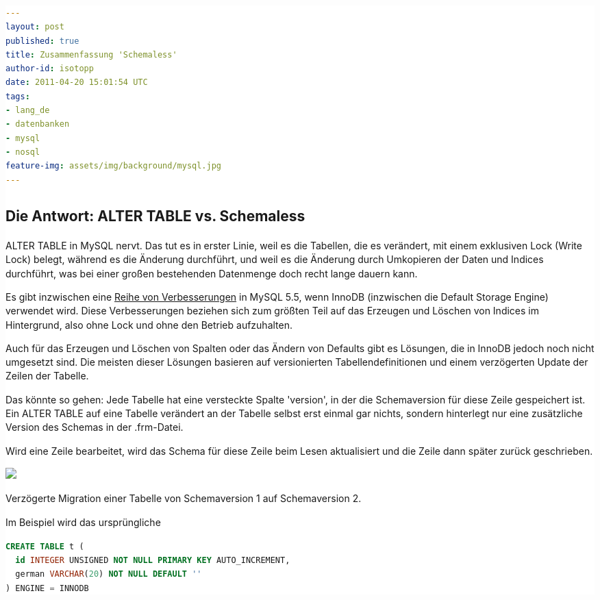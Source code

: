 ```yaml
---
layout: post
published: true
title: Zusammenfassung 'Schemaless'
author-id: isotopp
date: 2011-04-20 15:01:54 UTC
tags:
- lang_de
- datenbanken
- mysql
- nosql
feature-img: assets/img/background/mysql.jpg
---
```

## Die Antwort: ALTER TABLE vs. Schemaless

ALTER TABLE in MySQL nervt. Das tut es in erster Linie, weil es die
Tabellen, die es verändert, mit einem exklusiven Lock (Write Lock) belegt,
während es die Änderung durchführt, und weil es die Änderung durch
Umkopieren der Daten und Indices durchführt, was bei einer großen
bestehenden Datenmenge doch recht lange dauern kann.

Es gibt inzwischen eine 
[Reihe von Verbesserungen](http://dev.mysql.com/doc/innodb/1.1/en/innodb-create-index.html) 
in MySQL 5.5, wenn InnoDB (inzwischen die Default Storage Engine) verwendet
wird. Diese Verbesserungen beziehen sich zum größten Teil auf das Erzeugen
und Löschen von Indices im Hintergrund, also ohne Lock und ohne den Betrieb
aufzuhalten.

Auch für das Erzeugen und Löschen von Spalten oder das Ändern von Defaults
gibt es Lösungen, die in InnoDB jedoch noch nicht umgesetzt sind. Die
meisten dieser Lösungen basieren auf versionierten Tabellendefinitionen und
einem verzögerten Update der Zeilen der Tabelle.

Das könnte so gehen: Jede Tabelle hat eine versteckte Spalte 'version', in
der die Schemaversion für diese Zeile gespeichert ist. Ein ALTER TABLE auf
eine Tabelle verändert an der Tabelle selbst erst einmal gar nichts, sondern
hinterlegt nur eine zusätzliche Version des Schemas in der .frm-Datei.

Wird eine Zeile bearbeitet, wird das Schema für diese Zeile beim Lesen
aktualisiert und die Zeile dann später zurück geschrieben.

![](/uploads/lazy_schema_change.png)

Verzögerte Migration einer Tabelle von Schemaversion 1 auf Schemaversion 2.

Im Beispiel wird das ursprüngliche 
```sql
CREATE TABLE t ( 
  id INTEGER UNSIGNED NOT NULL PRIMARY KEY AUTO_INCREMENT, 
  german VARCHAR(20) NOT NULL DEFAULT ''
) ENGINE = INNODB
```
